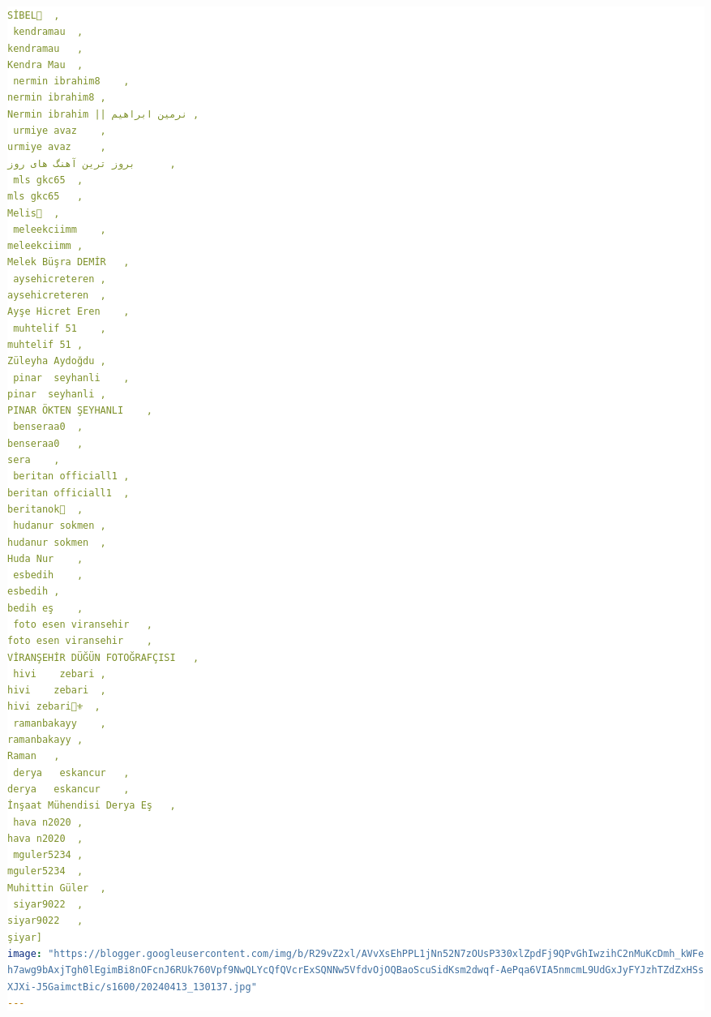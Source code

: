 ```yaml
SİBEL🧿	,
 kendramau	,
kendramau	,
Kendra Mau	,
 nermin ibrahim8	,
nermin ibrahim8	,
Nermin ibrahim || نرمين ابراهيم	,
 urmiye avaz 	,
urmiye avaz 	,
بروز ترین آهنگ های روز   	,
 mls gkc65	,
mls gkc65	,
Melis💮	,
 meleekciimm	,
meleekciimm	,
Melek Büşra DEMİR	,
 aysehicreteren	,
aysehicreteren	,
Ayşe Hicret Eren	,
 muhtelif 51	,
muhtelif 51	,
Züleyha Aydoğdu	,
 pinar  seyhanli	,
pinar  seyhanli	,
PINAR ÖKTEN ŞEYHANLI	,
 benseraa0	,
benseraa0	,
sera	,
 beritan officiall1	,
beritan officiall1	,
beritanok🤍	,
 hudanur sokmen	,
hudanur sokmen	,
Huda Nur	,
 esbedih	,
esbedih	,
bedih eş	,
 foto esen viransehir	,
foto esen viransehir	,
VİRANŞEHİR DÜĞÜN FOTOĞRAFÇISI	,
 hivi    zebari	,
hivi    zebari	,
hivi zebari🦅⚜️	,
 ramanbakayy	,
ramanbakayy	,
Raman	,
 derya   eskancur	,
derya   eskancur	,
İnşaat Mühendisi Derya Eş	,
 hava n2020	,
hava n2020	,
 mguler5234	,
mguler5234	,
Muhittin Güler	,
 siyar9022	,
siyar9022	,
şiyar]
image: "https://blogger.googleusercontent.com/img/b/R29vZ2xl/AVvXsEhPPL1jNn52N7zOUsP330xlZpdFj9QPvGhIwzihC2nMuKcDmh_kWFeh7awg9bAxjTgh0lEgimBi8nOFcnJ6RUk760Vpf9NwQLYcQfQVcrExSQNNw5VfdvOjOQBaoScuSidKsm2dwqf-AePqa6VIA5nmcmL9UdGxJyFYJzhTZdZxHSsXJXi-J5GaimctBic/s1600/20240413_130137.jpg"
---
```
